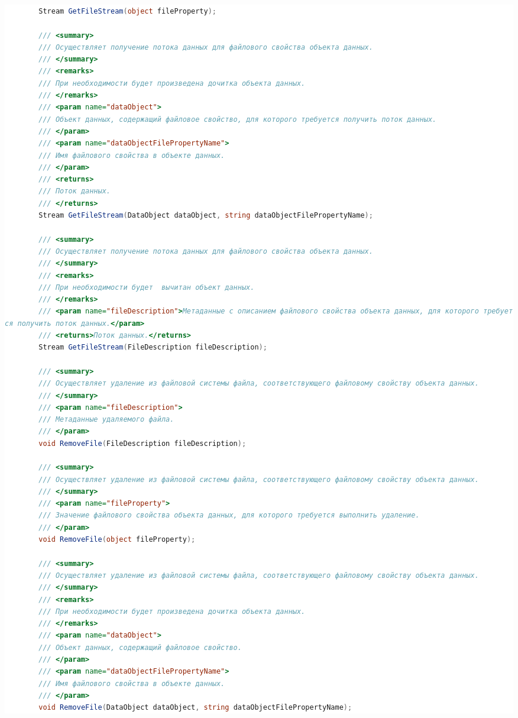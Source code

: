 ```csharp
        Stream GetFileStream(object fileProperty);

        /// <summary>
        /// Осуществляет получение потока данных для файлового свойства объекта данных.
        /// </summary>
        /// <remarks>
        /// При необходимости будет произведена дочитка объекта данных.
        /// </remarks>
        /// <param name="dataObject">
        /// Объект данных, содержащий файловое свойство, для которого требуется получить поток данных.
        /// </param>
        /// <param name="dataObjectFilePropertyName">
        /// Имя файлового свойства в объекте данных.
        /// </param>
        /// <returns>
        /// Поток данных.
        /// </returns>
        Stream GetFileStream(DataObject dataObject, string dataObjectFilePropertyName);

        /// <summary>
        /// Осуществляет получение потока данных для файлового свойства объекта данных.
        /// </summary>
        /// <remarks>
        /// При необходимости будет  вычитан объект данных.
        /// </remarks>
        /// <param name="fileDescription">Метаданные с описанием файлового свойства объекта данных, для которого требуется получить поток данных.</param>
        /// <returns>Поток данных.</returns>
        Stream GetFileStream(FileDescription fileDescription);

        /// <summary>
        /// Осуществляет удаление из файловой системы файла, соответствующего файловому свойству объекта данных.
        /// </summary>
        /// <param name="fileDescription">
        /// Метаданные удаляемого файла.
        /// </param>
        void RemoveFile(FileDescription fileDescription);

        /// <summary>
        /// Осуществляет удаление из файловой системы файла, соответствующего файловому свойству объекта данных.
        /// </summary>
        /// <param name="fileProperty">
        /// Значение файлового свойства объекта данных, для которого требуется выполнить удаление.
        /// </param>
        void RemoveFile(object fileProperty);

        /// <summary>
        /// Осуществляет удаление из файловой системы файла, соответствующего файловому свойству объекта данных.
        /// </summary>
        /// <remarks>
        /// При необходимости будет произведена дочитка объекта данных.
        /// </remarks>
        /// <param name="dataObject">
        /// Объект данных, содержащий файловое свойство.
        /// </param>
        /// <param name="dataObjectFilePropertyName">
        /// Имя файлового свойства в объекте данных.
        /// </param>
        void RemoveFile(DataObject dataObject, string dataObjectFilePropertyName);
```